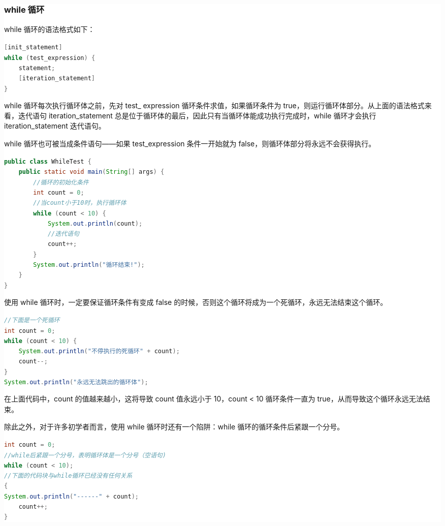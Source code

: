 ### while 循环

while 循环的语法格式如下：

```java
[init_statement]
while (test_expression) {
    statement;
    [iteration_statement]
}
```

while 循环每次执行循环体之前，先对 test\_ expression 循环条件求值，如果循环条件为 true，则运行循环体部分。从上面的语法格式来看，迭代语句 iteration_statement 总是位于循环体的最后，因此只有当循环体能成功执行完成时，while 循环才会执行 iteration_statement 迭代语句。

while 循环也可被当成条件语句——如果 test_expression 条件一开始就为 false，则循环体部分将永远不会获得执行。

```java
public class WhileTest {
    public static void main(String[] args) {
        //循环的初始化条件
        int count = 0;
        //当count小于10时，执行循环体
        while (count < 10) {
            System.out.println(count);
            //迭代语句
            count++;
        }
        System.out.println("循环结束!");
    }
}
```

使用 while 循环时，一定要保证循环条件有变成 false 的时候，否则这个循环将成为一个死循环，永远无法结束这个循环。

```java
//下面是一个死循环
int count = 0;
while (count < 10) {
    System.out.println("不停执行的死循环" + count);
    count--;
}
System.out.println("永远无法跳出的循环体");
```

在上面代码中，count 的值越来越小，这将导致 count 值永远小于 10，count < 10 循环条件一直为 true，从而导致这个循环永远无法结束。

除此之外，对于许多初学者而言，使用 while 循环时还有一个陷阱：while 循环的循环条件后紧跟一个分号。

```java
int count = 0;
//while后紧跟一个分号，表明循环体是一个分号（空语句)
while (count < 10);
//下面的代码块与while循环已经没有任何关系
{
System.out.println("------" + count);
    count++;
}
```

